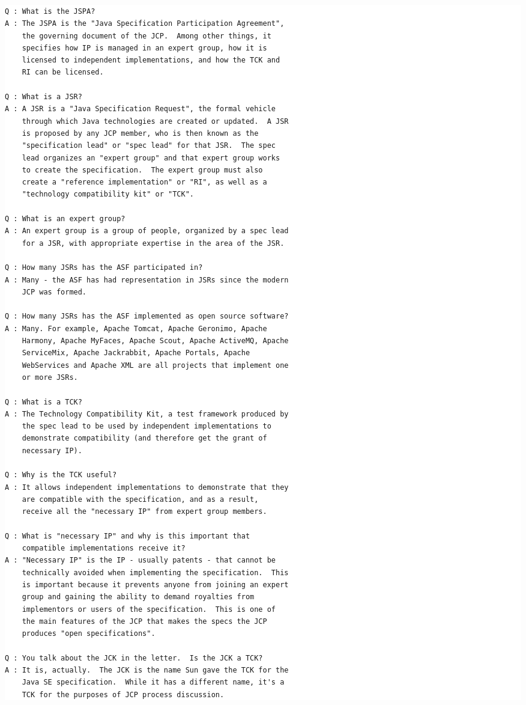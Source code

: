     Q : What is the JSPA?
    A : The JSPA is the "Java Specification Participation Agreement",
        the governing document of the JCP.  Among other things, it
        specifies how IP is managed in an expert group, how it is
        licensed to independent implementations, and how the TCK and
        RI can be licensed.

    Q : What is a JSR?
    A : A JSR is a "Java Specification Request", the formal vehicle
        through which Java technologies are created or updated.  A JSR
        is proposed by any JCP member, who is then known as the
        "specification lead" or "spec lead" for that JSR.  The spec
        lead organizes an "expert group" and that expert group works
        to create the specification.  The expert group must also
        create a "reference implementation" or "RI", as well as a
        "technology compatibility kit" or "TCK".

    Q : What is an expert group?
    A : An expert group is a group of people, organized by a spec lead
        for a JSR, with appropriate expertise in the area of the JSR.

    Q : How many JSRs has the ASF participated in?
    A : Many - the ASF has had representation in JSRs since the modern
        JCP was formed.

    Q : How many JSRs has the ASF implemented as open source software?
    A : Many. For example, Apache Tomcat, Apache Geronimo, Apache
        Harmony, Apache MyFaces, Apache Scout, Apache ActiveMQ, Apache
        ServiceMix, Apache Jackrabbit, Apache Portals, Apache
        WebServices and Apache XML are all projects that implement one
        or more JSRs.

    Q : What is a TCK?
    A : The Technology Compatibility Kit, a test framework produced by
        the spec lead to be used by independent implementations to
        demonstrate compatibility (and therefore get the grant of
        necessary IP).

    Q : Why is the TCK useful?
    A : It allows independent implementations to demonstrate that they
        are compatible with the specification, and as a result,
        receive all the "necessary IP" from expert group members.

    Q : What is "necessary IP" and why is this important that
        compatible implementations receive it?
    A : "Necessary IP" is the IP - usually patents - that cannot be
        technically avoided when implementing the specification.  This
        is important because it prevents anyone from joining an expert
        group and gaining the ability to demand royalties from
        implementors or users of the specification.  This is one of
        the main features of the JCP that makes the specs the JCP
        produces "open specifications".

    Q : You talk about the JCK in the letter.  Is the JCK a TCK?
    A : It is, actually.  The JCK is the name Sun gave the TCK for the
        Java SE specification.  While it has a different name, it's a
        TCK for the purposes of JCP process discussion.
